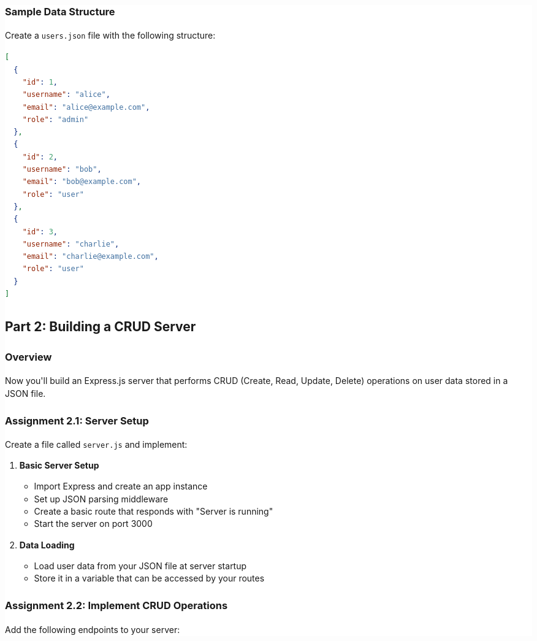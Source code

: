 ### Sample Data Structure

Create a `users.json` file with the following structure:

```json
[
  {
    "id": 1,
    "username": "alice",
    "email": "alice@example.com",
    "role": "admin"
  },
  {
    "id": 2,
    "username": "bob",
    "email": "bob@example.com",
    "role": "user"
  },
  {
    "id": 3,
    "username": "charlie",
    "email": "charlie@example.com",
    "role": "user"
  }
]
```

## Part 2: Building a CRUD Server

### Overview

Now you'll build an Express.js server that performs CRUD (Create, Read, Update, Delete) operations on user data stored in a JSON file.

### Assignment 2.1: Server Setup

Create a file called `server.js` and implement:

1. **Basic Server Setup**

   - Import Express and create an app instance
   - Set up JSON parsing middleware
   - Create a basic route that responds with "Server is running"
   - Start the server on port 3000

2. **Data Loading**
   - Load user data from your JSON file at server startup
   - Store it in a variable that can be accessed by your routes

### Assignment 2.2: Implement CRUD Operations

Add the following endpoints to your server:
